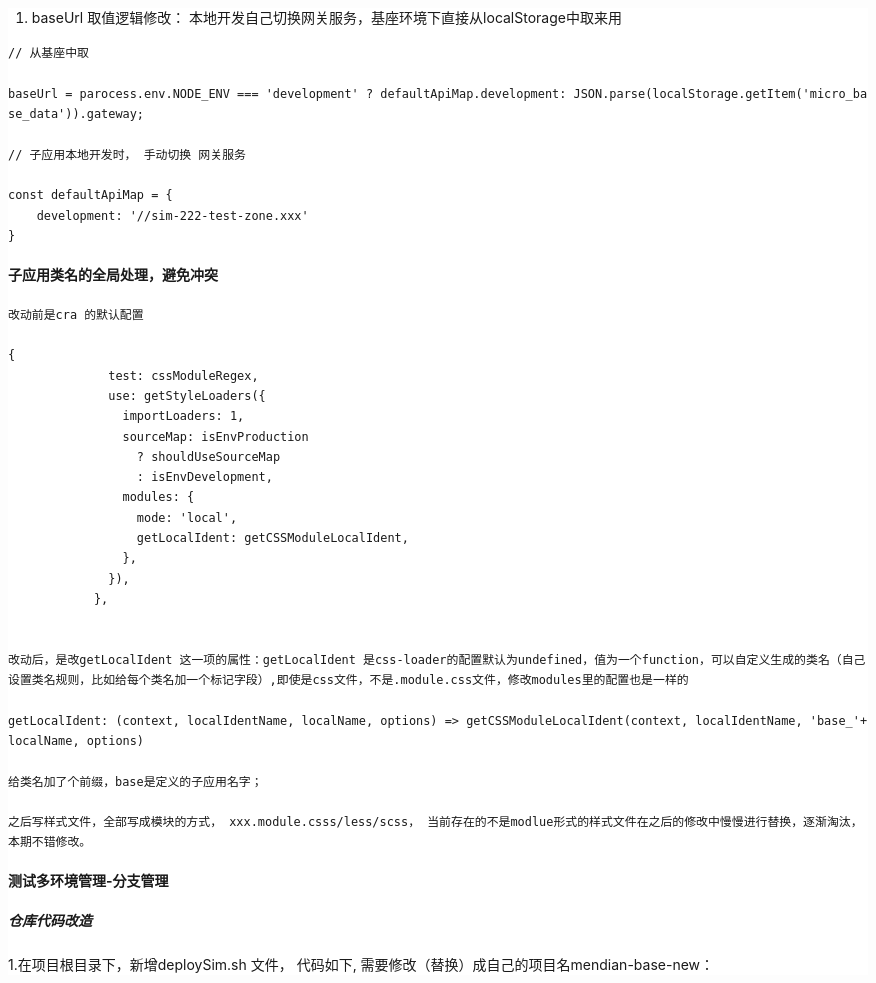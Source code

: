 1.  baseUrl 取值逻辑修改： 本地开发自己切换网关服务，基座环境下直接从localStorage中取来用

```
// 从基座中取

baseUrl = parocess.env.NODE_ENV === 'development' ? defaultApiMap.development: JSON.parse(localStorage.getItem('micro_base_data')).gateway;

// 子应用本地开发时， 手动切换 网关服务

const defaultApiMap = {
    development: '//sim-222-test-zone.xxx'
}

```

#### 子应用类名的全局处理，避免冲突

```
改动前是cra 的默认配置

{
              test: cssModuleRegex,
              use: getStyleLoaders({
                importLoaders: 1,
                sourceMap: isEnvProduction
                  ? shouldUseSourceMap
                  : isEnvDevelopment,
                modules: {
                  mode: 'local',
                  getLocalIdent: getCSSModuleLocalIdent,
                },
              }),
            },
            
            
改动后，是改getLocalIdent 这一项的属性：getLocalIdent 是css-loader的配置默认为undefined，值为一个function，可以自定义生成的类名（自己设置类名规则，比如给每个类名加一个标记字段）,即使是css文件，不是.module.css文件，修改modules里的配置也是一样的

getLocalIdent: (context, localIdentName, localName, options) => getCSSModuleLocalIdent(context, localIdentName, 'base_'+localName, options)

给类名加了个前缀，base是定义的子应用名字；

之后写样式文件，全部写成模块的方式， xxx.module.csss/less/scss， 当前存在的不是modlue形式的样式文件在之后的修改中慢慢进行替换，逐渐淘汰，本期不错修改。

```


#### 测试多环境管理-分支管理

##### 仓库代码改造

1.在项目根目录下，新增deploySim.sh 文件， 代码如下, 需要修改（替换）成自己的项目名mendian-base-new：
